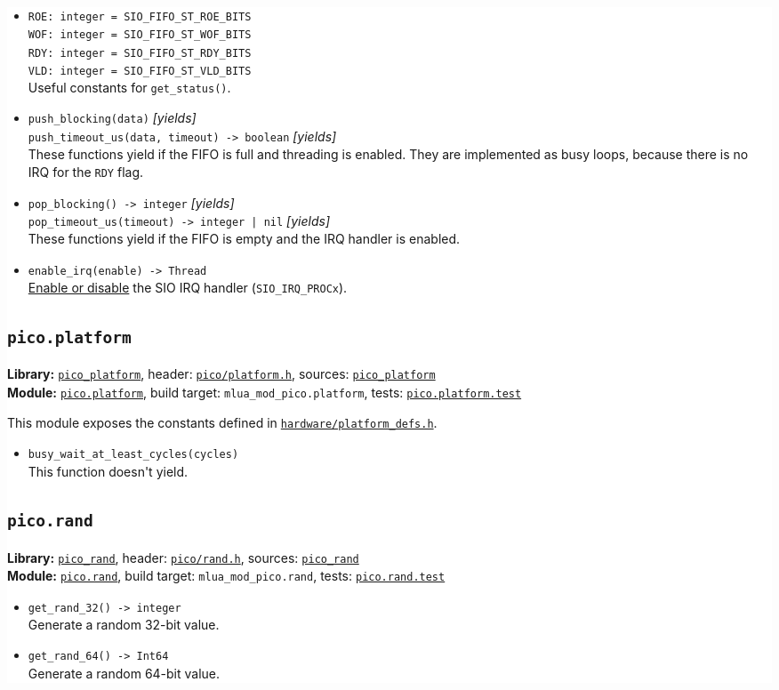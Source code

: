 - `ROE: integer = SIO_FIFO_ST_ROE_BITS`\
  `WOF: integer = SIO_FIFO_ST_WOF_BITS`\
  `RDY: integer = SIO_FIFO_ST_RDY_BITS`\
  `VLD: integer = SIO_FIFO_ST_VLD_BITS`\
  Useful constants for `get_status()`.

- `push_blocking(data)` *[yields]*\
  `push_timeout_us(data, timeout) -> boolean` *[yields]*\
  These functions yield if the FIFO is full and threading is enabled. They are
  implemented as busy loops, because there is no IRQ for the `RDY` flag.

- `pop_blocking() -> integer` *[yields]*\
  `pop_timeout_us(timeout) -> integer | nil` *[yields]*\
  These functions yield if the FIFO is empty and the IRQ handler is enabled.

- `enable_irq(enable) -> Thread`\
  [Enable or disable](core.md#irq-enablers) the SIO IRQ handler
  (`SIO_IRQ_PROCx`).

## `pico.platform`

**Library:** [`pico_platform`](https://www.raspberrypi.com/documentation/pico-sdk/runtime.html#pico_platform),
header: [`pico/platform.h`](https://github.com/raspberrypi/pico-sdk/blob/master/src/rp2_common/pico_platform/include/pico/platform.h),
sources: [`pico_platform`](https://github.com/raspberrypi/pico-sdk/blob/master/src/rp2_common/pico_platform)\
**Module:** [`pico.platform`](../lib/pico/pico.platform.c),
build target: `mlua_mod_pico.platform`,
tests: [`pico.platform.test`](../lib/pico/pico.platform.test.lua)

This module exposes the constants defined in
[`hardware/platform_defs.h`](https://github.com/raspberrypi/pico-sdk/blob/master/src/rp2040/hardware_regs/include/hardware/platform_defs.h).

- `busy_wait_at_least_cycles(cycles)`\
  This function doesn't yield.

## `pico.rand`

**Library:** [`pico_rand`](https://www.raspberrypi.com/documentation/pico-sdk/high_level.html#pico_rand),
header: [`pico/rand.h`](https://github.com/raspberrypi/pico-sdk/blob/master/src/rp2_common/pico_rand/include/pico/rand.h),
sources: [`pico_rand`](https://github.com/raspberrypi/pico-sdk/blob/master/src/rp2_common/pico_rand)\
**Module:** [`pico.rand`](../lib/pico/pico.rand.c),
build target: `mlua_mod_pico.rand`,
tests: [`pico.rand.test`](../lib/pico/pico.rand.test.lua)

- `get_rand_32() -> integer`\
  Generate a random 32-bit value.

- `get_rand_64() -> Int64`\
  Generate a random 64-bit value.

